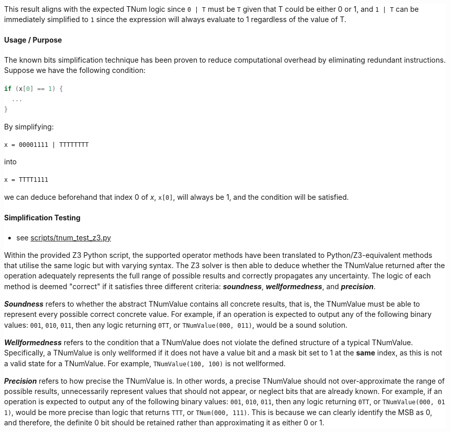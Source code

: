 This result aligns with the expected TNum logic since `0 | T` must be `T` given that T could be either 0 or 1, and `1 | T` can be immediately simplified to `1` since the expression will always evaluate to 1 regardless of the value of T.

#### Usage / Purpose ####

The known bits simplification technique has been proven to reduce computational overhead by eliminating redundant instructions. Suppose we have the following condition:

```scala
if (x[0] == 1) {
  ...
}
```

By simplifying:

```
x = 00001111 | TTTTTTTT
```

into

```
x = TTTT1111
```

we can deduce beforehand that index 0 of *x*, `x[0]`, will always be 1, and the condition will be satisfied.

#### Simplification Testing ####

- see [scripts/tnum_test_z3.py](https://github.com/UQ-PAC/BASIL/tree/main/scripts/tnum_test_z3.py)

Within the provided Z3 Python script, the supported operator methods have been translated to Python/Z3-equivalent methods that utilise the same logic but with varying syntax. The Z3 solver is then able to deduce whether the TNumValue returned after the operation adequately represents the full range of possible results and correctly propagates any uncertainty. The logic of each method is deemed "correct" if it satisfies three different criteria: ***soundness***, ***wellformedness***, and ***precision***.

***Soundness*** refers to whether the abstract TNumValue contains all concrete results, that is, the TNumValue must be able to represent every possible correct concrete value. For example, if an operation is expected to output any of the following binary values: `001`, `010`, `011`, then any logic returning `0TT`, or `TNumValue(000, 011)`, would be a sound solution.

***Wellformedness*** refers to the condition that a TNumValue does not violate the defined structure of a typical TNumValue. Specifically, a TNumValue is only wellformed if it does not have a value bit and a mask bit set to 1 at the **same** index, as this is not a valid state for a TNumValue. For example, `TNumValue(100, 100)` is not wellformed.

***Precision*** refers to how precise the TNumValue is. In other words, a precise TNumValue should not over-approximate the range of possible results, unnecessarily represent values that should not appear, or neglect bits that are already known. For example, if an operation is expected to output any of the following binary values: `001`, `010`, `011`, then any logic returning `0TT`, or `TNumValue(000, 011)`, would be more precise than logic that returns `TTT`, or `TNum(000, 111)`. This is because we can clearly identify the MSB as 0, and therefore, the definite 0 bit should be retained rather than approximating it as either 0 or 1.

